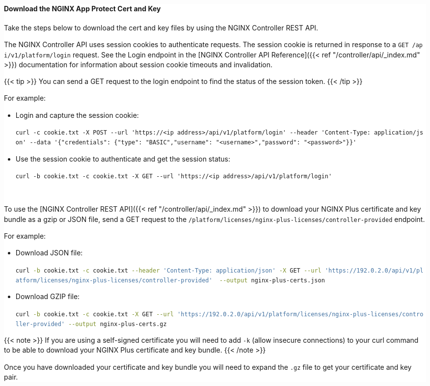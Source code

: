 #### Download the NGINX App Protect Cert and Key

Take the steps below to download the cert and key files by using the NGINX Controller REST API.

The NGINX Controller API uses session cookies to authenticate requests. The session cookie is returned in response to a `GET /api/v1/platform/login` request. See the Login endpoint in the [NGINX Controller API Reference]({{< ref "/controller/api/_index.md" >}}) documentation for information about session cookie timeouts and invalidation.

{{< tip >}}
You can send a GET request to the login endpoint to find the status of the session token.
{{< /tip >}}

For example:

- Login and capture the session cookie:

  ```curl
  curl -c cookie.txt -X POST --url 'https://<ip address>/api/v1/platform/login' --header 'Content-Type: application/json' --data '{"credentials": {"type": "BASIC","username": "<username>","password": "<password>"}}'
  ```

- Use the session cookie to authenticate and get the session status:

  ```curl
  curl -b cookie.txt -c cookie.txt -X GET --url 'https://<ip address>/api/v1/platform/login'
  ```


<br>

To use the [NGINX Controller REST API]({{< ref "/controller/api/_index.md" >}}) to download your NGINX Plus certificate and key bundle as a gzip or JSON file, send a GET request to the `/platform/licenses/nginx-plus-licenses/controller-provided` endpoint.

For example:

- Download JSON file:

  ```bash
  curl -b cookie.txt -c cookie.txt --header 'Content-Type: application/json' -X GET --url 'https://192.0.2.0/api/v1/platform/licenses/nginx-plus-licenses/controller-provided'  --output nginx-plus-certs.json
  ```

- Download GZIP file:

  ```bash
  curl -b cookie.txt -c cookie.txt -X GET --url 'https://192.0.2.0/api/v1/platform/licenses/nginx-plus-licenses/controller-provided' --output nginx-plus-certs.gz
  ```

{{< note >}}
If you are using a self-signed certificate you will need to add `-k` (allow insecure connections) to your curl command to be able to download your NGINX Plus certificate and key bundle.
{{< /note >}}


Once you have downloaded your certificate and key bundle you will need to expand the `.gz` file to get your certificate and key pair.
